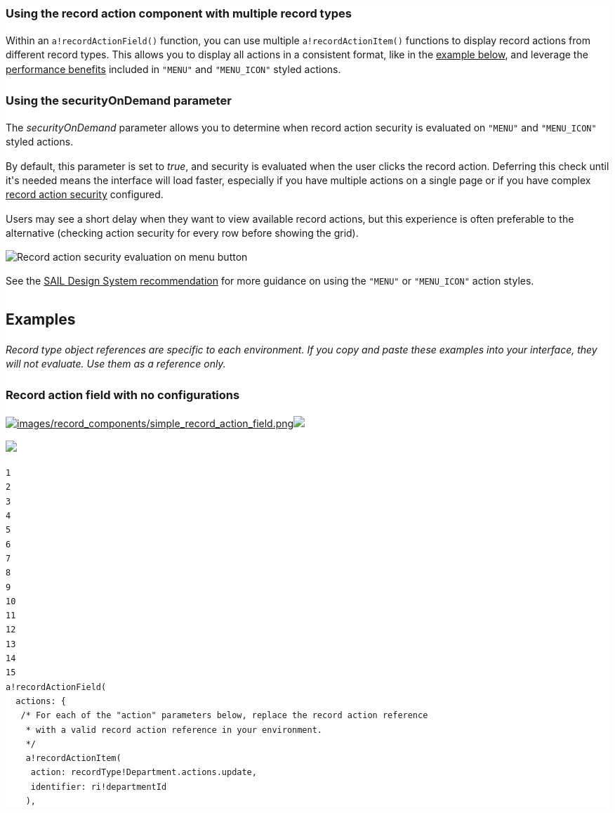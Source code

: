 ### Using the record action component with multiple record types

Within an `a!recordActionField()` function, you can use multiple `a!recordActionItem()` functions to display record actions from different record types. This allows you to display all actions in a consistent format, like in the [example below](#record-action-field-with-no-configurations), and leverage the [performance benefits](interface-performance.html#when-you-have-multiple-record-actions-on-a-complex-interface-display-them-in-a-menu-style) included in `"MENU"` and `"MENU_ICON"` styled actions.

### Using the securityOnDemand parameter

The _securityOnDemand_ parameter allows you to determine when record action security is evaluated on `"MENU"` and `"MENU_ICON"` styled actions.

By default, this parameter is set to _true_, and security is evaluated when the user clicks the record action. Deferring this check until it's needed means the interface will load faster, especially if you have multiple actions on a single page or if you have complex [record action security](record-action-security.html) configured.

Users may see a short delay when they want to view available record actions, but this experience is often preferable to the alternative (checking action security for every row before showing the grid).

![Record action security evaluation on menu button](images/record_components/record-action-security-menu.gif)

See the [SAIL Design System recommendation](sail/ux-record-actions.html) for more guidance on using the `"MENU"` or `"MENU_ICON"` action styles.

## Examples

_Record type object references are specific to each environment. If you copy and paste these examples into your interface, they will not evaluate. Use them as a reference only._

### Record action field with no configurations

[![images/record_components/simple_record_action_field.png](images/record_components/simple_record_action_field.png)![](/suite/help/25.3/images/rn/zoom_magnify_center.png)](#img88)

[![](images/record_components/simple_record_action_field.png)](#_)

```
1
2
3
4
5
6
7
8
9
10
11
12
13
14
15
a!recordActionField(
  actions: {
   /* For each of the "action" parameters below, replace the record action reference
    * with a valid record action reference in your environment.
    */
    a!recordActionItem(
     action: recordType!Department.actions.update,
     identifier: ri!departmentId
    ),
```